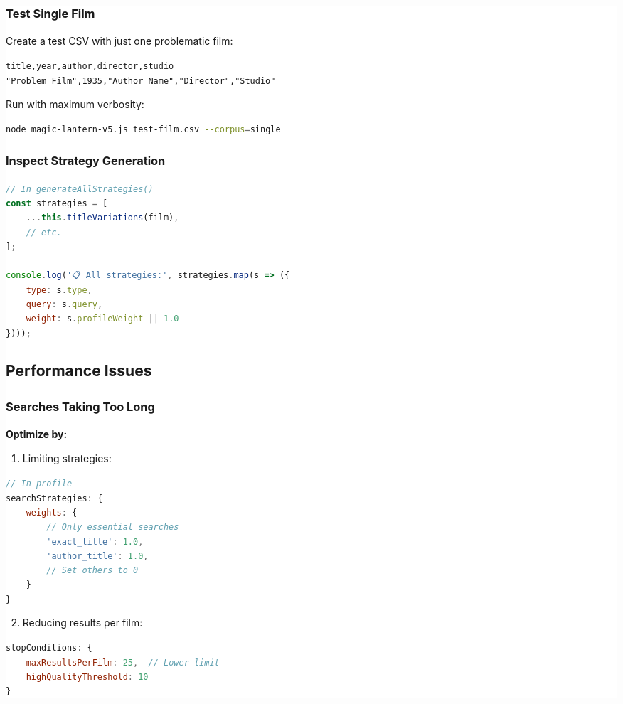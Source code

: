 ### Test Single Film

Create a test CSV with just one problematic film:

```csv
title,year,author,director,studio
"Problem Film",1935,"Author Name","Director","Studio"
```

Run with maximum verbosity:
```bash
node magic-lantern-v5.js test-film.csv --corpus=single
```

### Inspect Strategy Generation

```javascript
// In generateAllStrategies()
const strategies = [
    ...this.titleVariations(film),
    // etc.
];

console.log('📋 All strategies:', strategies.map(s => ({
    type: s.type,
    query: s.query,
    weight: s.profileWeight || 1.0
})));
```

## Performance Issues

### Searches Taking Too Long

**Optimize by:**

1. Limiting strategies:
```javascript
// In profile
searchStrategies: {
    weights: {
        // Only essential searches
        'exact_title': 1.0,
        'author_title': 1.0,
        // Set others to 0
    }
}
```

2. Reducing results per film:
```javascript
stopConditions: {
    maxResultsPerFilm: 25,  // Lower limit
    highQualityThreshold: 10
}
```
